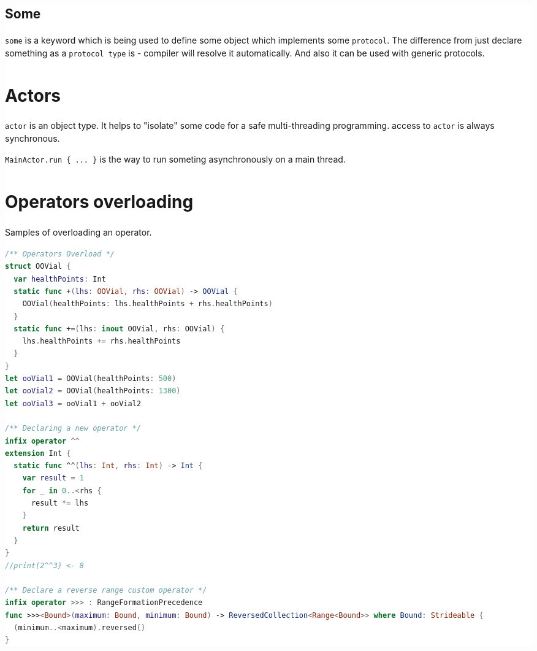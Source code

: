 ## Some

`some` is a keyword which is being used to define some object which implements some `protocol`. The difference from just declare something as a `protocol type` is - compiler will resolve it automatically. And also it can be used with generic protocols.

# Actors

`actor` is an object type. It helps to "isolate" some code for a safe multi-threading programming. access to `actor` is always synchronous.

`MainActor.run { ... }` is the way to run someting asynchronously on a main thread.

# Operators overloading

Samples of overloading an operator.
```swift
/** Operators Overload */
struct OOVial {
  var healthPoints: Int
  static func +(lhs: OOVial, rhs: OOVial) -> OOVial {
    OOVial(healthPoints: lhs.healthPoints + rhs.healthPoints)
  }
  static func +=(lhs: inout OOVial, rhs: OOVial) {
    lhs.healthPoints += rhs.healthPoints
  }
}
let ooVial1 = OOVial(healthPoints: 500)
let ooVial2 = OOVial(healthPoints: 1300)
let ooVial3 = ooVial1 + ooVial2

/** Declaring a new operator */
infix operator ^^
extension Int {
  static func ^^(lhs: Int, rhs: Int) -> Int {
    var result = 1
    for _ in 0..<rhs {
      result *= lhs
    }
    return result
  }
}
//print(2^^3) <- 8

/** Declare a reverse range custom operator */
infix operator >>> : RangeFormationPrecedence
func >>><Bound>(maximum: Bound, minimum: Bound) -> ReversedCollection<Range<Bound>> where Bound: Strideable {
  (minimum..<maximum).reversed()
}
```
